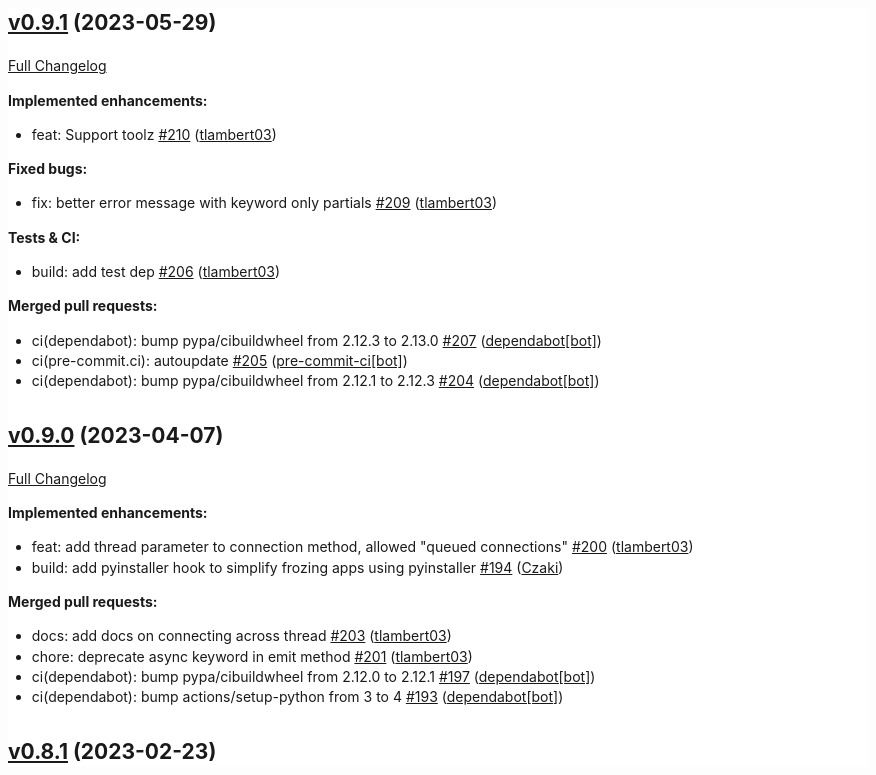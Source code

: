 ## [v0.9.1](https://github.com/pyapp-kit/psygnal/tree/v0.9.1) (2023-05-29)

[Full Changelog](https://github.com/pyapp-kit/psygnal/compare/v0.9.0...v0.9.1)

**Implemented enhancements:**

- feat: Support toolz [\#210](https://github.com/pyapp-kit/psygnal/pull/210) ([tlambert03](https://github.com/tlambert03))

**Fixed bugs:**

- fix: better error message with keyword only partials [\#209](https://github.com/pyapp-kit/psygnal/pull/209) ([tlambert03](https://github.com/tlambert03))

**Tests & CI:**

- build: add test dep [\#206](https://github.com/pyapp-kit/psygnal/pull/206) ([tlambert03](https://github.com/tlambert03))

**Merged pull requests:**

- ci\(dependabot\): bump pypa/cibuildwheel from 2.12.3 to 2.13.0 [\#207](https://github.com/pyapp-kit/psygnal/pull/207) ([dependabot[bot]](https://github.com/apps/dependabot))
- ci\(pre-commit.ci\): autoupdate [\#205](https://github.com/pyapp-kit/psygnal/pull/205) ([pre-commit-ci[bot]](https://github.com/apps/pre-commit-ci))
- ci\(dependabot\): bump pypa/cibuildwheel from 2.12.1 to 2.12.3 [\#204](https://github.com/pyapp-kit/psygnal/pull/204) ([dependabot[bot]](https://github.com/apps/dependabot))

## [v0.9.0](https://github.com/pyapp-kit/psygnal/tree/v0.9.0) (2023-04-07)

[Full Changelog](https://github.com/pyapp-kit/psygnal/compare/v0.8.1...v0.9.0)

**Implemented enhancements:**

- feat: add thread parameter to connection method, allowed "queued connections" [\#200](https://github.com/pyapp-kit/psygnal/pull/200) ([tlambert03](https://github.com/tlambert03))
- build: add pyinstaller hook to simplify frozing apps using pyinstaller  [\#194](https://github.com/pyapp-kit/psygnal/pull/194) ([Czaki](https://github.com/Czaki))

**Merged pull requests:**

- docs: add docs on connecting across thread [\#203](https://github.com/pyapp-kit/psygnal/pull/203) ([tlambert03](https://github.com/tlambert03))
- chore: deprecate async keyword in emit method [\#201](https://github.com/pyapp-kit/psygnal/pull/201) ([tlambert03](https://github.com/tlambert03))
- ci\(dependabot\): bump pypa/cibuildwheel from 2.12.0 to 2.12.1 [\#197](https://github.com/pyapp-kit/psygnal/pull/197) ([dependabot[bot]](https://github.com/apps/dependabot))
- ci\(dependabot\): bump actions/setup-python from 3 to 4 [\#193](https://github.com/pyapp-kit/psygnal/pull/193) ([dependabot[bot]](https://github.com/apps/dependabot))

## [v0.8.1](https://github.com/pyapp-kit/psygnal/tree/v0.8.1) (2023-02-23)
